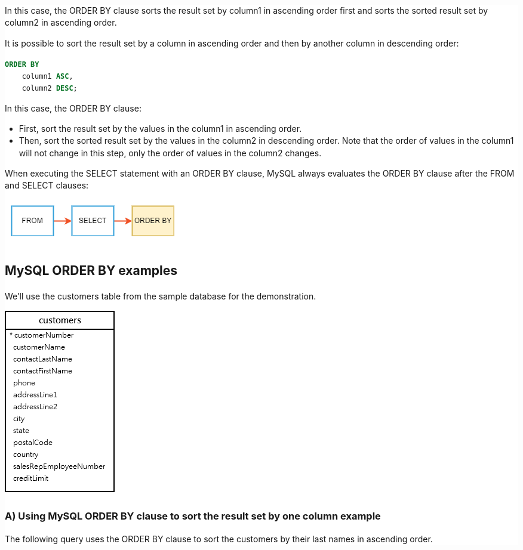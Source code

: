 In this case, the ORDER BY clause sorts the result set by column1 in ascending order first and sorts the sorted result set by column2 in ascending order.

It is possible to sort the result set by a column in ascending order and then by another column in descending order:

```sql
ORDER BY
    column1 ASC,
    column2 DESC;
```

In this case, the ORDER BY clause:

- First, sort the result set by the values in the column1 in ascending order.
- Then, sort the sorted result set by the values in the column2 in descending order. Note that the order of values in the column1 will not change in this step, only the order of values in the column2 changes.

When executing the SELECT statement with an ORDER BY clause, MySQL always evaluates the ORDER BY clause after the FROM and SELECT clauses:

<img src="./images/orderby.png" alt="" />

## MySQL ORDER BY examples

We’ll use the customers table from the sample database for the demonstration.

<img src="./images/customers.png" alt="" />

### A) Using MySQL ORDER BY clause to sort the result set by one column example

The following query uses the ORDER BY clause to sort the customers by their last names in ascending order.

